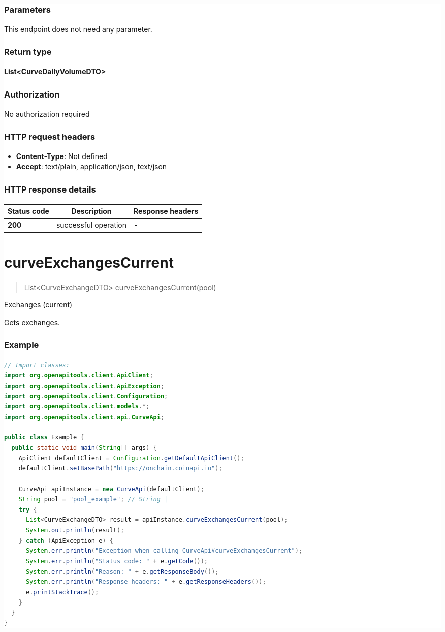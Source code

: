 ### Parameters
This endpoint does not need any parameter.

### Return type

[**List&lt;CurveDailyVolumeDTO&gt;**](CurveDailyVolumeDTO.md)

### Authorization

No authorization required

### HTTP request headers

 - **Content-Type**: Not defined
 - **Accept**: text/plain, application/json, text/json

### HTTP response details
| Status code | Description | Response headers |
|-------------|-------------|------------------|
| **200** | successful operation |  -  |

<a id="curveExchangesCurrent"></a>
# **curveExchangesCurrent**
> List&lt;CurveExchangeDTO&gt; curveExchangesCurrent(pool)

Exchanges (current)

Gets exchanges.

### Example
```java
// Import classes:
import org.openapitools.client.ApiClient;
import org.openapitools.client.ApiException;
import org.openapitools.client.Configuration;
import org.openapitools.client.models.*;
import org.openapitools.client.api.CurveApi;

public class Example {
  public static void main(String[] args) {
    ApiClient defaultClient = Configuration.getDefaultApiClient();
    defaultClient.setBasePath("https://onchain.coinapi.io");

    CurveApi apiInstance = new CurveApi(defaultClient);
    String pool = "pool_example"; // String | 
    try {
      List<CurveExchangeDTO> result = apiInstance.curveExchangesCurrent(pool);
      System.out.println(result);
    } catch (ApiException e) {
      System.err.println("Exception when calling CurveApi#curveExchangesCurrent");
      System.err.println("Status code: " + e.getCode());
      System.err.println("Reason: " + e.getResponseBody());
      System.err.println("Response headers: " + e.getResponseHeaders());
      e.printStackTrace();
    }
  }
}
```
